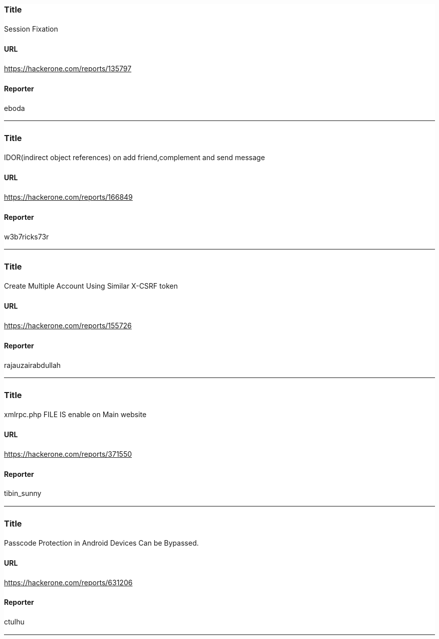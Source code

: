 

### Title
Session Fixation
#### URL 
https://hackerone.com/reports/135797
#### Reporter 
eboda

---


### Title
IDOR(indirect object references) on add friend,complement and send message 
#### URL 
https://hackerone.com/reports/166849
#### Reporter 
w3b7ricks73r

---


### Title
Create Multiple Account Using Similar X-CSRF token
#### URL 
https://hackerone.com/reports/155726
#### Reporter 
rajauzairabdullah

---


### Title
xmlrpc.php FILE IS enable on Main website
#### URL 
https://hackerone.com/reports/371550
#### Reporter 
tibin_sunny

---


### Title
Passcode Protection in Android Devices Can be Bypassed.
#### URL 
https://hackerone.com/reports/631206
#### Reporter 
ctulhu

---
